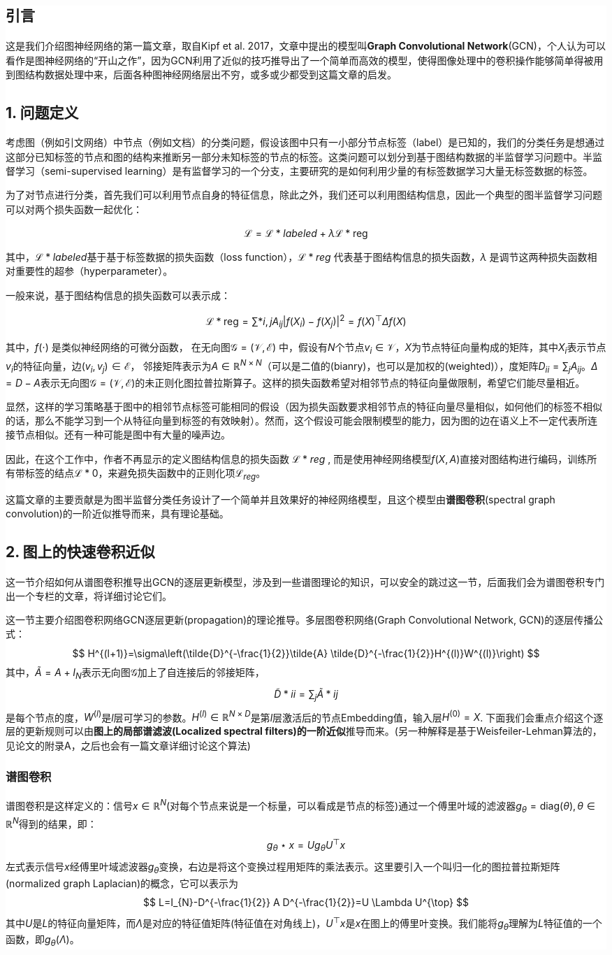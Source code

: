 ﻿## 引言

这是我们介绍图神经网络的第一篇文章，取自Kipf et al. 2017，文章中提出的模型叫**Graph Convolutional Network**(GCN)，个人认为可以看作是图神经网络的“开山之作”，因为GCN利用了近似的技巧推导出了一个简单而高效的模型，使得图像处理中的卷积操作能够简单得被用到图结构数据处理中来，后面各种图神经网络层出不穷，或多或少都受到这篇文章的启发。

## 1. 问题定义

考虑图（例如引文网络）中节点（例如文档）的分类问题，假设该图中只有一小部分节点标签（label）是已知的，我们的分类任务是想通过这部分已知标签的节点和图的结构来推断另一部分未知标签的节点的标签。这类问题可以划分到基于图结构数据的半监督学习问题中。半监督学习（semi-supervised learning）是有监督学习的一个分支，主要研究的是如何利用少量的有标签数据学习大量无标签数据的标签。

为了对节点进行分类，首先我们可以利用节点自身的特征信息，除此之外，我们还可以利用图结构信息，因此一个典型的图半监督学习问题可以对两个损失函数一起优化： 

$$ \mathcal{L}=\mathcal{L}*{labeled}+\lambda \mathcal{L}*{\mathrm{reg}} \tag{1} $$

其中，$\mathcal{L}*{labeled}$基于基于标签数据的损失函数（loss function），$\mathcal{L}*{reg}$ 代表基于图结构信息的损失函数，$\lambda$ 是调节这两种损失函数相对重要性的超参（hyperparameter）。

一般来说，基于图结构信息的损失函数可以表示成： 

$$ \mathcal{L}*{\mathrm{reg}}=\sum*{i, j} A_{i j}\left|f\left(X_{i}\right)-f\left(X_{j}\right)\right|^{2}=f(X)^{\top} \Delta f(X) \tag{2} $$

其中，$f(\cdot)$ 是类似神经网络的可微分函数， 在无向图$\mathcal{G}=(\mathcal{V}, \mathcal{E})$ 中，假设有$N$个节点$v_{i} \in \mathcal{V}$，$X$为节点特征向量构成的矩阵，其中$X_i$表示节点$v_i$的特征向量，边$\left(v_{i}, v_{j}\right) \in \mathcal{E}$， 邻接矩阵表示为$A \in \mathbb{R}^{N \times N}$（可以是二值的(bianry)，也可以是加权的(weighted)），度矩阵$D_{i i}=\sum_{j} A_{i j}$。$\Delta=D-A$表示无向图$\mathcal{G}=(\mathcal{V}, \mathcal{E})$的未正则化图拉普拉斯算子。这样的损失函数希望对相邻节点的特征向量做限制，希望它们能尽量相近。

显然，这样的学习策略基于图中的相邻节点标签可能相同的假设（因为损失函数要求相邻节点的特征向量尽量相似，如何他们的标签不相似的话，那么不能学习到一个从特征向量到标签的有效映射）。然而，这个假设可能会限制模型的能力，因为图的边在语义上不一定代表所连接节点相似。还有一种可能是图中有大量的噪声边。

因此，在这个工作中，作者不再显示的定义图结构信息的损失函数 $\mathcal{L}*{reg}$ , 而是使用神经网络模型$f(X, A)$直接对图结构进行编码，训练所有带标签的结点$\mathcal{L}*{0}$，来避免损失函数中的正则化项$\mathcal{L}_{reg}$。

这篇文章的主要贡献是为图半监督分类任务设计了一个简单并且效果好的神经网络模型，且这个模型由**谱图卷积**(spectral graph convolution)的一阶近似推导而来，具有理论基础。

## 2. 图上的快速卷积近似

这一节介绍如何从谱图卷积推导出GCN的逐层更新模型，涉及到一些谱图理论的知识，可以安全的跳过这一节，后面我们会为谱图卷积专门出一个专栏的文章，将详细讨论它们。

这一节主要介绍图卷积网络GCN逐层更新(propagation)的理论推导。多层图卷积网络(Graph Convolutional Network, GCN)的逐层传播公式：
$$
H^{(l+1)}=\sigma\left(\tilde{D}^{-\frac{1}{2}}\tilde{A} \tilde{D}^{-\frac{1}{2}}H^{(l)}W^{(l)}\right)
$$
其中，$\tilde{A}=A + I_N$表示无向图$\mathcal{G}$加上了自连接后的邻接矩阵，$$\tilde{D}*{ii}=\sum_j\tilde{A}*{ij}$$是每个节点的度，$W^{(l)}$是$l$层可学习的参数。$H^{(l)}\in\mathbb{R}^{N\times D}$是第$l$层激活后的节点Embedding值，输入层$H^{(0)}=X$. 下面我们会重点介绍这个逐层的更新规则可以由**图上的局部谱滤波(Localized spectral filters)的一阶近似**推导而来。(另一种解释是基于Weisfeiler-Lehman算法的，见论文的附录A，之后也会有一篇文章详细讨论这个算法)

### 谱图卷积

谱图卷积是这样定义的：信号$x\in\mathbb{R}^N$(对每个节点来说是一个标量，可以看成是节点的标签)通过一个傅里叶域的滤波器$g_\theta=\text{diag}(\theta), \theta\in\mathbb{R}^N$得到的结果，即：
$$
g_{\theta} \star x=U g_{\theta} U^{\top} x
$$
左式表示信号$x$经傅里叶域滤波器$g_\theta$变换，右边是将这个变换过程用矩阵的乘法表示。这里要引入一个叫归一化的图拉普拉斯矩阵(normalized graph Laplacian)的概念，它可以表示为 
$$
L=I_{N}-D^{-\frac{1}{2}} A D^{-\frac{1}{2}}=U \Lambda U^{\top}
$$
其中$U$是$L$的特征向量矩阵，而$\Lambda$是对应的特征值矩阵(特征值在对角线上)，$U^\top x$是$x$在图上的傅里叶变换。我们能将$g_\theta$理解为$L$特征值的一个函数，即$g_\theta(\Lambda)$。
